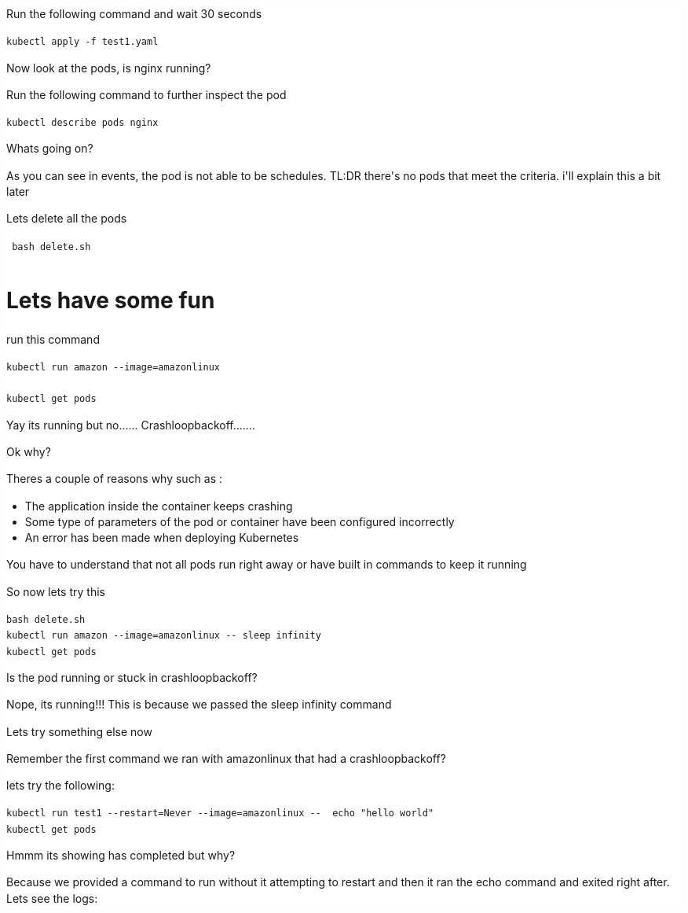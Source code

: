 Run the following command and wait 30 seconds

    kubectl apply -f test1.yaml

Now look at the pods, is nginx running?

Run the following command to further inspect the pod

    kubectl describe pods nginx 

Whats going on?

As you can see in events, the pod is not able to be schedules. TL:DR there's no pods that meet the criteria. i'll explain this a bit later

Lets delete all the pods

     bash delete.sh

# Lets have some fun

run this command

    kubectl run amazon --image=amazonlinux

    kubectl get pods

Yay its running but no...... Crashloopbackoff.......

Ok why?

Theres a couple of reasons why such as :

  - The application inside the container keeps crashing
  - Some type of parameters of the pod or container have been configured incorrectly
  - An error has been made when deploying Kubernetes

You have to understand that not all pods run right away or have built in commands to keep it running

So now lets try this 

    bash delete.sh
    kubectl run amazon --image=amazonlinux -- sleep infinity
    kubectl get pods

Is the pod running or stuck in crashloopbackoff?

Nope, its running!!! This is because we passed the sleep infinity command 

Lets try something else now

Remember the first command we ran with amazonlinux that had a crashloopbackoff?

lets try the following:

    kubectl run test1 --restart=Never --image=amazonlinux --  echo "hello world"
    kubectl get pods

Hmmm its showing has completed but why? 

Because we provided a command to run without it attempting to restart and then it ran the echo command and exited right after. Lets see the logs:
